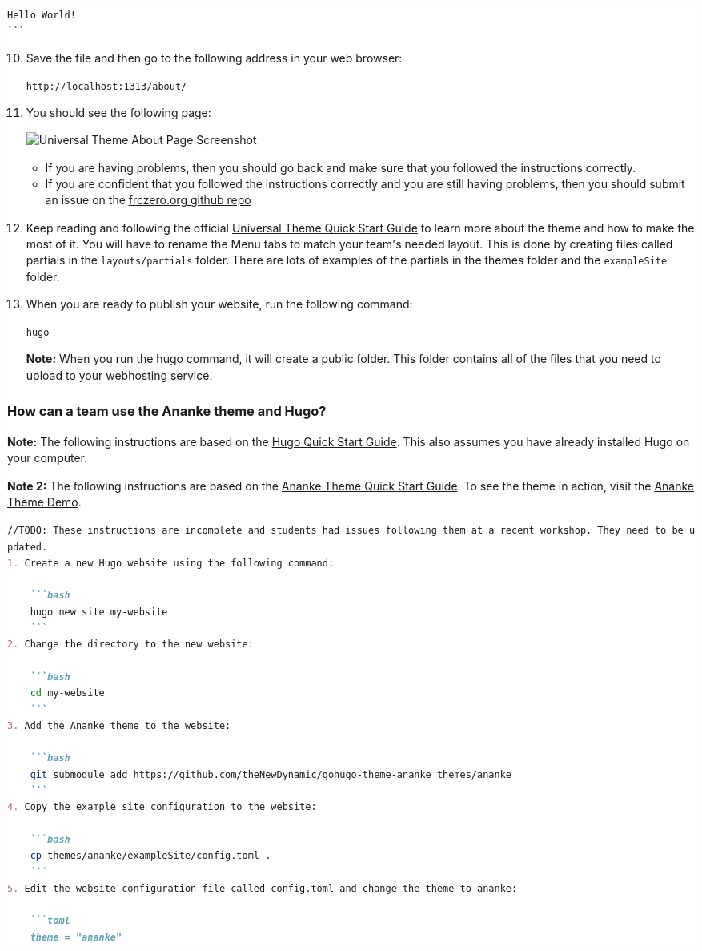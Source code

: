     Hello World!
    ```
10. Save the file and then go to the following address in your web browser:

    ```bash
    http://localhost:1313/about/
    ```
11. You should see the following page:

    ![Universal Theme About Page Screenshot](https://raw.githubusercontent.com/frc0/frc0site/master/static/img/universal-theme-about-page-screenshot.png)

    - If you are having problems, then you should go back and make sure that you followed the instructions correctly.
    - If you are confident that you followed the instructions correctly and you are still having problems, then you should submit an issue on the [frczero.org github repo](https://github.com/frc0/frc0site)

12. Keep reading and following the official [Universal Theme Quick Start Guide](https://themes.gohugo.io/themes/hugo-universal-theme/) to learn more about the theme and how to make the most of it. You will have to rename the Menu tabs to match your team's needed layout. This is done by creating files called partials in the `layouts/partials` folder. There are lots of examples of the partials in the themes folder and the `exampleSite` folder.

13. When you are ready to publish your website, run the following command:

    ```bash
    hugo
    ```
    **Note:** When you run the hugo command, it will create a public folder. This folder contains all of the files that you need to upload to your webhosting service.

### How can a team use the Ananke theme and Hugo?

**Note:** The following instructions are based on the [Hugo Quick Start Guide](https://gohugo.io/getting-started/quick-start/). This also assumes you have already installed Hugo on your computer.

**Note 2:** The following instructions are based on the [Ananke Theme Quick Start Guide](https://themes.gohugo.io/gohugo-theme-ananke/). To see the theme in action, visit the [Ananke Theme Demo](https://gohugo-ananke-theme-demo.netlify.app/).

```markdown
//TODO: These instructions are incomplete and students had issues following them at a recent workshop. They need to be updated.
1. Create a new Hugo website using the following command:

    ```bash
    hugo new site my-website
    ```
2. Change the directory to the new website:

    ```bash
    cd my-website
    ```
3. Add the Ananke theme to the website:

    ```bash
    git submodule add https://github.com/theNewDynamic/gohugo-theme-ananke themes/ananke
    ```
4. Copy the example site configuration to the website:

    ```bash
    cp themes/ananke/exampleSite/config.toml .
    ```
5. Edit the website configuration file called config.toml and change the theme to ananke:

    ```toml
    theme = "ananke"
```